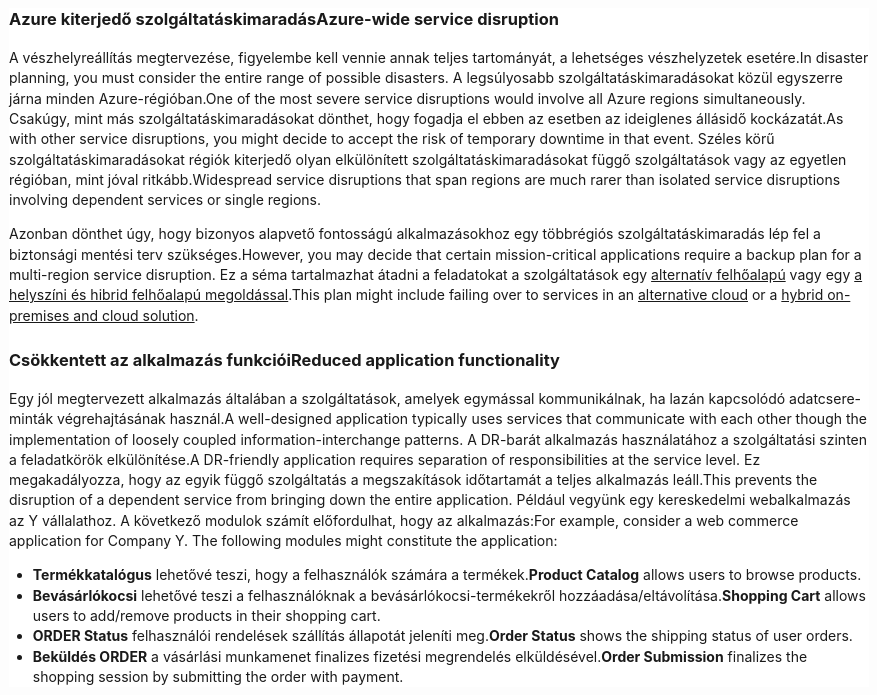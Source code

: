 ### <a name="azure-wide-service-disruption"></a><span data-ttu-id="d8b0e-213">Azure kiterjedő szolgáltatáskimaradás</span><span class="sxs-lookup"><span data-stu-id="d8b0e-213">Azure-wide service disruption</span></span>
<span data-ttu-id="d8b0e-214">A vészhelyreállítás megtervezése, figyelembe kell vennie annak teljes tartományát, a lehetséges vészhelyzetek esetére.</span><span class="sxs-lookup"><span data-stu-id="d8b0e-214">In disaster planning, you must consider the entire range of possible disasters.</span></span> <span data-ttu-id="d8b0e-215">A legsúlyosabb szolgáltatáskimaradásokat közül egyszerre járna minden Azure-régióban.</span><span class="sxs-lookup"><span data-stu-id="d8b0e-215">One of the most severe service disruptions would involve all Azure regions simultaneously.</span></span> <span data-ttu-id="d8b0e-216">Csakúgy, mint más szolgáltatáskimaradásokat dönthet, hogy fogadja el ebben az esetben az ideiglenes állásidő kockázatát.</span><span class="sxs-lookup"><span data-stu-id="d8b0e-216">As with other service disruptions, you might decide to accept the risk of temporary downtime in that event.</span></span> <span data-ttu-id="d8b0e-217">Széles körű szolgáltatáskimaradásokat régiók kiterjedő olyan elkülönített szolgáltatáskimaradásokat függő szolgáltatások vagy az egyetlen régióban, mint jóval ritkább.</span><span class="sxs-lookup"><span data-stu-id="d8b0e-217">Widespread service disruptions that span regions are much rarer than isolated service disruptions involving dependent services or single regions.</span></span>

<span data-ttu-id="d8b0e-218">Azonban dönthet úgy, hogy bizonyos alapvető fontosságú alkalmazásokhoz egy többrégiós szolgáltatáskimaradás lép fel a biztonsági mentési terv szükséges.</span><span class="sxs-lookup"><span data-stu-id="d8b0e-218">However, you may decide that certain mission-critical applications require a backup plan for a multi-region service disruption.</span></span> <span data-ttu-id="d8b0e-219">Ez a séma tartalmazhat átadni a feladatokat a szolgáltatások egy [alternatív felhőalapú](#alternative-cloud) vagy egy [a helyszíni és hibrid felhőalapú megoldással](#hybrid-on-premises-and-cloud-solution).</span><span class="sxs-lookup"><span data-stu-id="d8b0e-219">This plan might include failing over to services in an [alternative cloud](#alternative-cloud) or a [hybrid on-premises and cloud solution](#hybrid-on-premises-and-cloud-solution).</span></span>

### <a name="reduced-application-functionality"></a><span data-ttu-id="d8b0e-220">Csökkentett az alkalmazás funkciói</span><span class="sxs-lookup"><span data-stu-id="d8b0e-220">Reduced application functionality</span></span>
<span data-ttu-id="d8b0e-221">Egy jól megtervezett alkalmazás általában a szolgáltatások, amelyek egymással kommunikálnak, ha lazán kapcsolódó adatcsere-minták végrehajtásának használ.</span><span class="sxs-lookup"><span data-stu-id="d8b0e-221">A well-designed application typically uses services that communicate with each other though the implementation of loosely coupled information-interchange patterns.</span></span> <span data-ttu-id="d8b0e-222">A DR-barát alkalmazás használatához a szolgáltatási szinten a feladatkörök elkülönítése.</span><span class="sxs-lookup"><span data-stu-id="d8b0e-222">A DR-friendly application requires separation of responsibilities at the service level.</span></span> <span data-ttu-id="d8b0e-223">Ez megakadályozza, hogy az egyik függő szolgáltatás a megszakítások időtartamát a teljes alkalmazás leáll.</span><span class="sxs-lookup"><span data-stu-id="d8b0e-223">This prevents the disruption of a dependent service from bringing down the entire application.</span></span> <span data-ttu-id="d8b0e-224">Például vegyünk egy kereskedelmi webalkalmazás az Y vállalathoz. A következő modulok számít előfordulhat, hogy az alkalmazás:</span><span class="sxs-lookup"><span data-stu-id="d8b0e-224">For example, consider a web commerce application for Company Y. The following modules might constitute the application:</span></span>

* <span data-ttu-id="d8b0e-225">**Termékkatalógus** lehetővé teszi, hogy a felhasználók számára a termékek.</span><span class="sxs-lookup"><span data-stu-id="d8b0e-225">**Product Catalog** allows users to browse products.</span></span>
* <span data-ttu-id="d8b0e-226">**Bevásárlókocsi** lehetővé teszi a felhasználóknak a bevásárlókocsi-termékekről hozzáadása/eltávolítása.</span><span class="sxs-lookup"><span data-stu-id="d8b0e-226">**Shopping Cart** allows users to add/remove products in their shopping cart.</span></span>
* <span data-ttu-id="d8b0e-227">**ORDER Status** felhasználói rendelések szállítás állapotát jeleníti meg.</span><span class="sxs-lookup"><span data-stu-id="d8b0e-227">**Order Status** shows the shipping status of user orders.</span></span>
* <span data-ttu-id="d8b0e-228">**Beküldés ORDER** a vásárlási munkamenet finalizes fizetési megrendelés elküldésével.</span><span class="sxs-lookup"><span data-stu-id="d8b0e-228">**Order Submission** finalizes the shopping session by submitting the order with payment.</span></span>